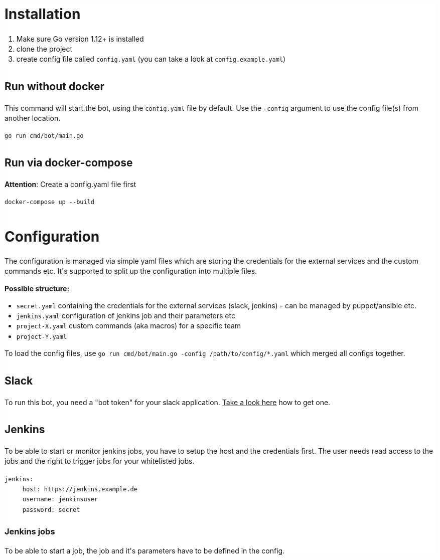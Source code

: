 # Installation
1. Make sure Go version 1.12+ is installed
2. clone the project
3. create config file called `config.yaml` (you can take a look at `config.example.yaml`)
 
## Run without docker
This command will start the bot, using the `config.yaml` file by default. Use the `-config` argument to use the config file(s) from another location.
```
go run cmd/bot/main.go
```

## Run via docker-compose
**Attention**: Create a config.yaml file first

```
docker-compose up --build
```

# Configuration
The configuration is managed via simple yaml files which are storing the credentials for the external services and the custom commands etc.
It's supported to split up the configuration into multiple files.

**Possible structure:**
- `secret.yaml` containing the credentials for the external services (slack, jenkins) - can be managed by puppet/ansible etc.
- `jenkins.yaml` configuration of jenkins job and their parameters etc
- `project-X.yaml` custom commands (aka macros) for a specific team
- `project-Y.yaml`

To load the config files, use `go run cmd/bot/main.go -config /path/to/config/*.yaml` which merged all configs together.

## Slack
To run this bot, you need a "bot token" for your slack application. 
[Take a look here](https://api.slack.com/docs/token-types#bot) how to get one.

## Jenkins
To be able to start or monitor jenkins jobs, you have to setup the host and the credentials first. The user needs read access to the jobs and the right to trigger jobs for your whitelisted jobs.
```
jenkins:
     host: https://jenkins.example.de
     username: jenkinsuser
     password: secret
```

### Jenkins jobs
To be able to start a job, the job and it's parameters have to be defined in the config.
